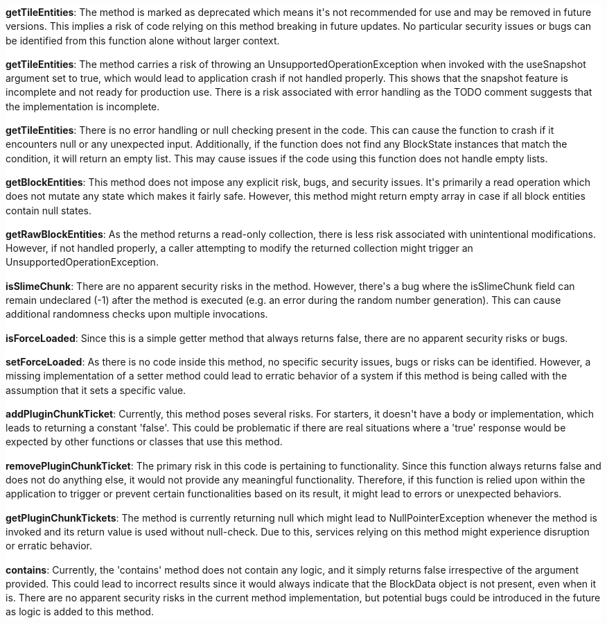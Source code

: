 **getTileEntities**: The method is marked as deprecated which means it's not recommended for use and may be removed in future versions. This implies a risk of code relying on this method breaking in future updates. No particular security issues or bugs can be identified from this function alone without larger context.

**getTileEntities**: The method carries a risk of throwing an UnsupportedOperationException when invoked with the useSnapshot argument set to true, which would lead to application crash if not handled properly. This shows that the snapshot feature is incomplete and not ready for production use. There is a risk associated with error handling as the TODO comment suggests that the implementation is incomplete.

**getTileEntities**: There is no error handling or null checking present in the code. This can cause the function to crash if it encounters null or any unexpected input. Additionally, if the function does not find any BlockState instances that match the condition, it will return an empty list. This may cause issues if the code using this function does not handle empty lists.

**getBlockEntities**: This method does not impose any explicit risk, bugs, and security issues. It's primarily a read operation which does not mutate any state which makes it fairly safe. However, this method might return empty array in case if all block entities contain null states.

**getRawBlockEntities**: As the method returns a read-only collection, there is less risk associated with unintentional modifications. However, if not handled properly, a caller attempting to modify the returned collection might trigger an UnsupportedOperationException.

**isSlimeChunk**: There are no apparent security risks in the method. However, there's a bug where the isSlimeChunk field can remain undeclared (-1) after the method is executed (e.g. an error during the random number generation). This can cause additional randomness checks upon multiple invocations.

**isForceLoaded**: Since this is a simple getter method that always returns false, there are no apparent security risks or bugs.

**setForceLoaded**: As there is no code inside this method, no specific security issues, bugs or risks can be identified. However, a missing implementation of a setter method could lead to erratic behavior of a system if this method is being called with the assumption that it sets a specific value.

**addPluginChunkTicket**: Currently, this method poses several risks. For starters, it doesn't have a body or implementation, which leads to returning a constant 'false'. This could be problematic if there are real situations where a 'true' response would be expected by other functions or classes that use this method.

**removePluginChunkTicket**: The primary risk in this code is pertaining to functionality. Since this function always returns false and does not do anything else, it would not provide any meaningful functionality. Therefore, if this function is relied upon within the application to trigger or prevent certain functionalities based on its result, it might lead to errors or unexpected behaviors.

**getPluginChunkTickets**: The method is currently returning null which might lead to NullPointerException whenever the method is invoked and its return value is used without null-check. Due to this, services relying on this method might experience disruption or erratic behavior.

**contains**: Currently, the 'contains' method does not contain any logic, and it simply returns false irrespective of the argument provided. This could lead to incorrect results since it would always indicate that the BlockData object is not present, even when it is. There are no apparent security risks in the current method implementation, but potential bugs could be introduced in the future as logic is added to this method.
